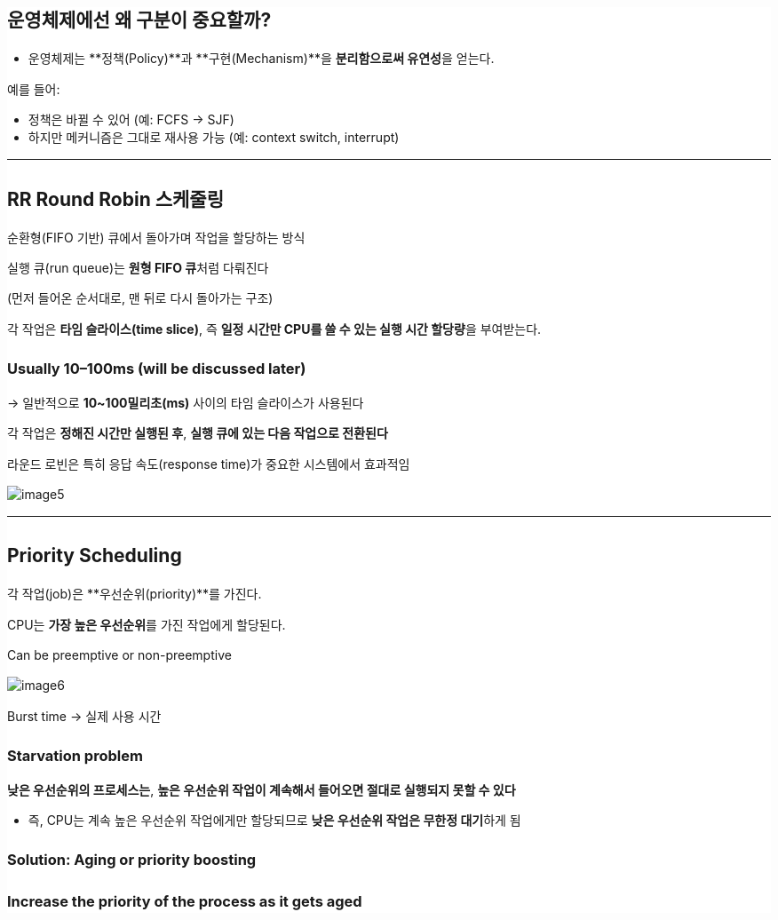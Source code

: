 ## 운영체제에선 왜 구분이 중요할까?

- 운영체제는 **정책(Policy)**과 **구현(Mechanism)**을 **분리함으로써 유연성**을 얻는다.

예를 들어:

- 정책은 바뀔 수 있어 (예: FCFS → SJF)
- 하지만 메커니즘은 그대로 재사용 가능 (예: context switch, interrupt)

---

## RR Round Robin 스케줄링

순환형(FIFO 기반) 큐에서 돌아가며 작업을 할당하는 방식

실행 큐(run queue)는 **원형 FIFO 큐**처럼 다뤄진다

(먼저 들어온 순서대로, 맨 뒤로 다시 돌아가는 구조)

각 작업은 **타임 슬라이스(time slice)**, 즉 **일정 시간만 CPU를 쓸 수 있는 실행 시간 할당량**을 부여받는다.

### **Usually 10–100ms (will be discussed later)**

→ 일반적으로 **10~100밀리초(ms)** 사이의 타임 슬라이스가 사용된다

각 작업은 **정해진 시간만 실행된 후**, **실행 큐에 있는 다음 작업으로 전환된다**

라운드 로빈은 특히 응답 속도(response time)가 중요한 시스템에서 효과적임

<img width="532" alt="image5" src="https://github.com/user-attachments/assets/bcc72909-048d-4fbb-a389-3dea5ae1bacb" />


---

## Priority Scheduling

각 작업(job)은 **우선순위(priority)**를 가진다.

CPU는 **가장 높은 우선순위**를 가진 작업에게 할당된다.

Can be preemptive or non-preemptive

<img width="485" alt="image6" src="https://github.com/user-attachments/assets/0fd32198-da65-4f82-a4ac-913b32b407fc" />


Burst time → 실제 사용 시간

### Starvation problem

**낮은 우선순위의 프로세스는**, **높은 우선순위 작업이 계속해서 들어오면 절대로 실행되지 못할 수 있다**

- 즉, CPU는 계속 높은 우선순위 작업에게만 할당되므로 **낮은 우선순위 작업은 무한정 대기**하게 됨

### Solution: Aging or priority boosting

### **Increase the priority of the process as it gets aged**
